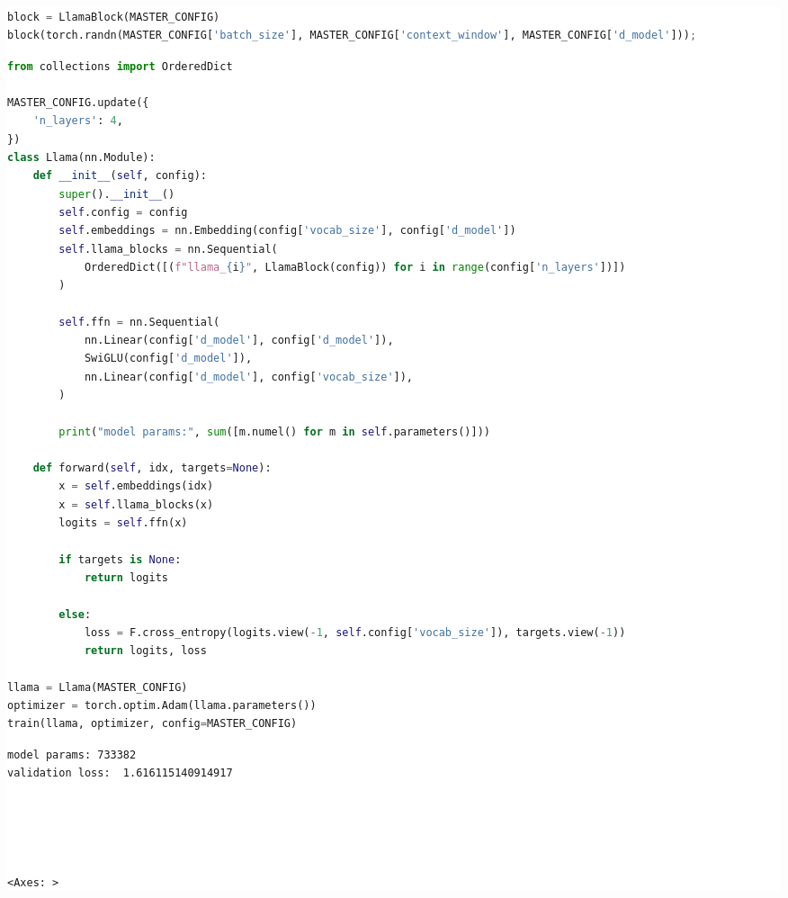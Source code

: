 
```python
block = LlamaBlock(MASTER_CONFIG)
block(torch.randn(MASTER_CONFIG['batch_size'], MASTER_CONFIG['context_window'], MASTER_CONFIG['d_model']));
```


```python
from collections import OrderedDict

MASTER_CONFIG.update({
    'n_layers': 4,
})
class Llama(nn.Module):
    def __init__(self, config):
        super().__init__()
        self.config = config
        self.embeddings = nn.Embedding(config['vocab_size'], config['d_model'])
        self.llama_blocks = nn.Sequential(
            OrderedDict([(f"llama_{i}", LlamaBlock(config)) for i in range(config['n_layers'])])
        )

        self.ffn = nn.Sequential(
            nn.Linear(config['d_model'], config['d_model']),
            SwiGLU(config['d_model']),
            nn.Linear(config['d_model'], config['vocab_size']),
        )

        print("model params:", sum([m.numel() for m in self.parameters()]))

    def forward(self, idx, targets=None):
        x = self.embeddings(idx)
        x = self.llama_blocks(x)
        logits = self.ffn(x)

        if targets is None:
            return logits
        
        else:
            loss = F.cross_entropy(logits.view(-1, self.config['vocab_size']), targets.view(-1))
            return logits, loss

llama = Llama(MASTER_CONFIG)
optimizer = torch.optim.Adam(llama.parameters())
train(llama, optimizer, config=MASTER_CONFIG)
```

    model params: 733382
    validation loss:  1.616115140914917





    <Axes: >
